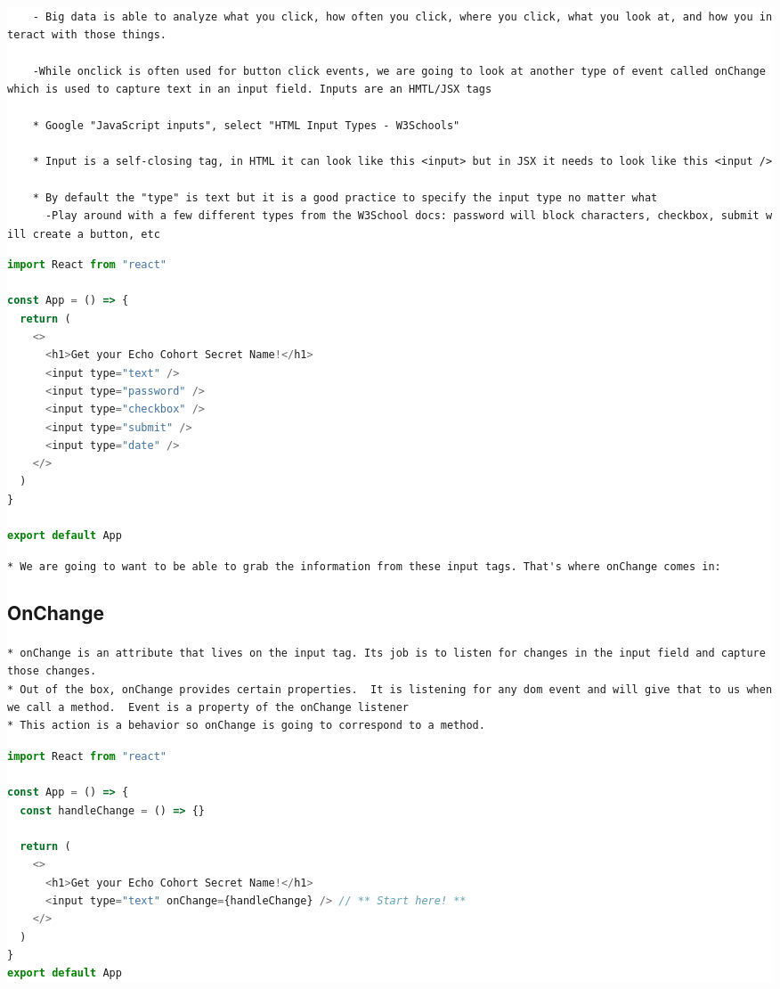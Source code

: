         - Big data is able to analyze what you click, how often you click, where you click, what you look at, and how you interact with those things.

        -While onclick is often used for button click events, we are going to look at another type of event called onChange which is used to capture text in an input field. Inputs are an HMTL/JSX tags

        * Google "JavaScript inputs", select "HTML Input Types - W3Schools"

        * Input is a self-closing tag, in HTML it can look like this <input> but in JSX it needs to look like this <input />

        * By default the "type" is text but it is a good practice to specify the input type no matter what
          -Play around with a few different types from the W3School docs: password will block characters, checkbox, submit will create a button, etc

```javascript
import React from "react"

const App = () => {
  return (
    <>
      <h1>Get your Echo Cohort Secret Name!</h1>
      <input type="text" />
      <input type="password" />
      <input type="checkbox" />
      <input type="submit" />
      <input type="date" />
    </>
  )
}

export default App
```

    * We are going to want to be able to grab the information from these input tags. That's where onChange comes in:

## OnChange

    * onChange is an attribute that lives on the input tag. Its job is to listen for changes in the input field and capture those changes.
    * Out of the box, onChange provides certain properties.  It is listening for any dom event and will give that to us when we call a method.  Event is a property of the onChange listener
    * This action is a behavior so onChange is going to correspond to a method.

```javascript
import React from "react"

const App = () => {
  const handleChange = () => {}

  return (
    <>
      <h1>Get your Echo Cohort Secret Name!</h1>
      <input type="text" onChange={handleChange} /> // ** Start here! **
    </>
  )
}
export default App
```
